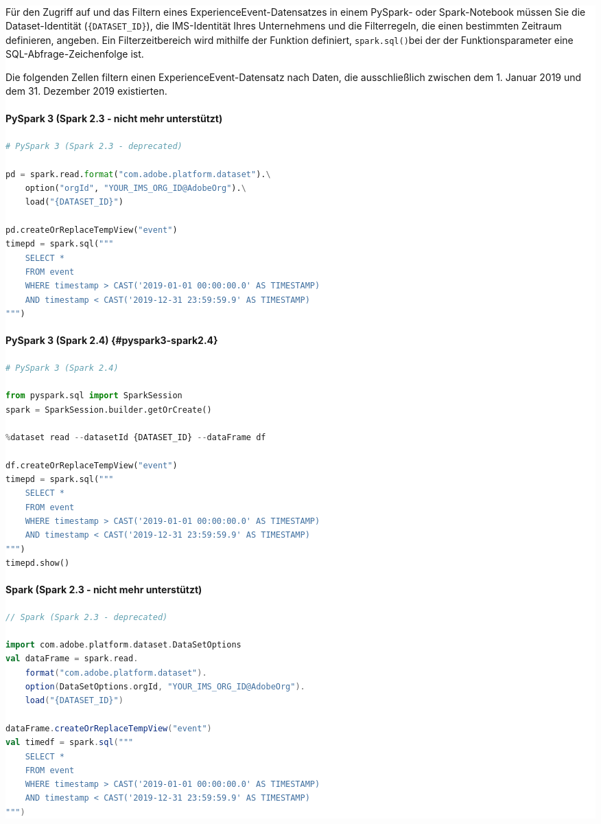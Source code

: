 Für den Zugriff auf und das Filtern eines ExperienceEvent-Datensatzes in einem PySpark- oder Spark-Notebook müssen Sie die Dataset-Identität (`{DATASET_ID}`), die IMS-Identität Ihres Unternehmens und die Filterregeln, die einen bestimmten Zeitraum definieren, angeben. Ein Filterzeitbereich wird mithilfe der Funktion definiert, `spark.sql()`bei der der Funktionsparameter eine SQL-Abfrage-Zeichenfolge ist.

Die folgenden Zellen filtern einen ExperienceEvent-Datensatz nach Daten, die ausschließlich zwischen dem 1. Januar 2019 und dem 31. Dezember 2019 existierten.

#### PySpark 3 (Spark 2.3 - nicht mehr unterstützt)

```python
# PySpark 3 (Spark 2.3 - deprecated)

pd = spark.read.format("com.adobe.platform.dataset").\
    option("orgId", "YOUR_IMS_ORG_ID@AdobeOrg").\
    load("{DATASET_ID}")

pd.createOrReplaceTempView("event")
timepd = spark.sql("""
    SELECT *
    FROM event
    WHERE timestamp > CAST('2019-01-01 00:00:00.0' AS TIMESTAMP)
    AND timestamp < CAST('2019-12-31 23:59:59.9' AS TIMESTAMP)
""")
```

#### PySpark 3 (Spark 2.4) {#pyspark3-spark2.4}

```python
# PySpark 3 (Spark 2.4)

from pyspark.sql import SparkSession
spark = SparkSession.builder.getOrCreate()

%dataset read --datasetId {DATASET_ID} --dataFrame df

df.createOrReplaceTempView("event")
timepd = spark.sql("""
    SELECT *
    FROM event
    WHERE timestamp > CAST('2019-01-01 00:00:00.0' AS TIMESTAMP)
    AND timestamp < CAST('2019-12-31 23:59:59.9' AS TIMESTAMP)
""")
timepd.show()
```

#### Spark (Spark 2.3 - nicht mehr unterstützt)

```scala
// Spark (Spark 2.3 - deprecated)

import com.adobe.platform.dataset.DataSetOptions
val dataFrame = spark.read.
    format("com.adobe.platform.dataset").
    option(DataSetOptions.orgId, "YOUR_IMS_ORG_ID@AdobeOrg").
    load("{DATASET_ID}")

dataFrame.createOrReplaceTempView("event")
val timedf = spark.sql("""
    SELECT * 
    FROM event 
    WHERE timestamp > CAST('2019-01-01 00:00:00.0' AS TIMESTAMP)
    AND timestamp < CAST('2019-12-31 23:59:59.9' AS TIMESTAMP)
""")
```
